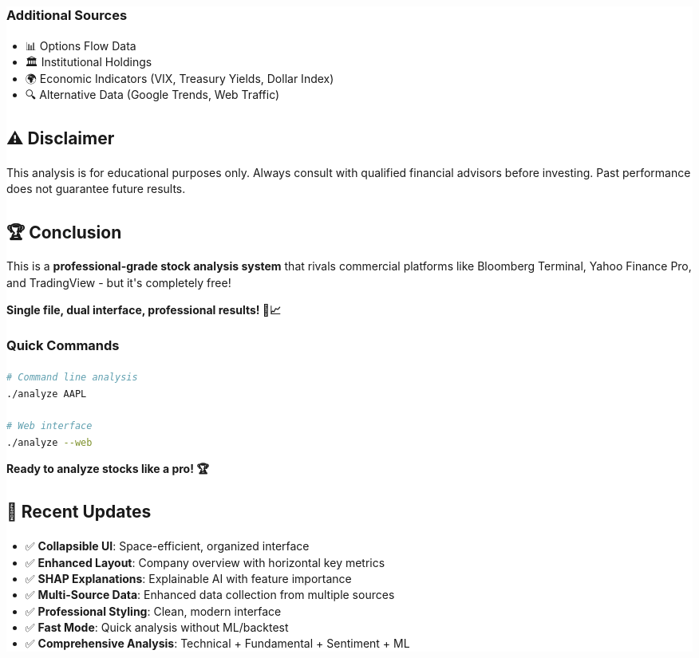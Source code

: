### **Additional Sources**
- 📊 Options Flow Data
- 🏛️ Institutional Holdings
- 🌍 Economic Indicators (VIX, Treasury Yields, Dollar Index)
- 🔍 Alternative Data (Google Trends, Web Traffic)

## ⚠️ **Disclaimer**

This analysis is for educational purposes only. Always consult with qualified financial advisors before investing. Past performance does not guarantee future results.

## 🏆 **Conclusion**

This is a **professional-grade stock analysis system** that rivals commercial platforms like Bloomberg Terminal, Yahoo Finance Pro, and TradingView - but it's completely free!

**Single file, dual interface, professional results! 🚀📈**

### **Quick Commands**
```bash
# Command line analysis
./analyze AAPL

# Web interface
./analyze --web
```

**Ready to analyze stocks like a pro! 🏆**

## 🔄 **Recent Updates**

- ✅ **Collapsible UI**: Space-efficient, organized interface
- ✅ **Enhanced Layout**: Company overview with horizontal key metrics
- ✅ **SHAP Explanations**: Explainable AI with feature importance
- ✅ **Multi-Source Data**: Enhanced data collection from multiple sources
- ✅ **Professional Styling**: Clean, modern interface
- ✅ **Fast Mode**: Quick analysis without ML/backtest
- ✅ **Comprehensive Analysis**: Technical + Fundamental + Sentiment + ML